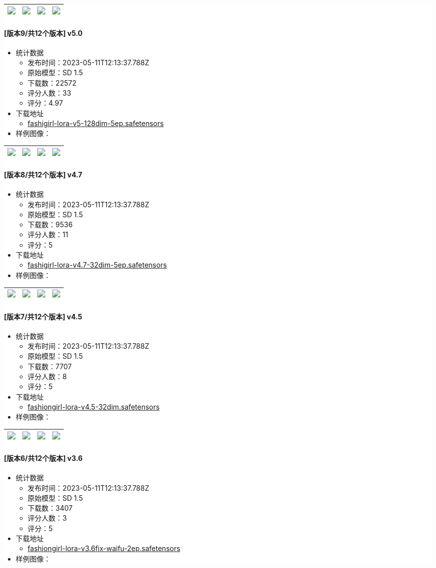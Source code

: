 | <img src="https://image.civitai.com/xG1nkqKTMzGDvpLrqFT7WA/54ee0352-75da-47ee-8938-026cec1d0800/width=450/470752.jpeg" /> | <img src="https://image.civitai.com/xG1nkqKTMzGDvpLrqFT7WA/4e255f02-15d5-4e92-3fe7-e0d8b696af00/width=450/470763.jpeg" /> | <img src="https://image.civitai.com/xG1nkqKTMzGDvpLrqFT7WA/a9649f36-3b08-4cdf-4e11-babba6124900/width=450/470757.jpeg" /> | <img src="https://image.civitai.com/xG1nkqKTMzGDvpLrqFT7WA/e2ef5f10-cafb-41a8-9310-eafce8cde700/width=450/470746.jpeg" /> |
| ---- | ---- | ---- | ---- |

#### [版本9/共12个版本] v5.0

- 统计数据
  - 发布时间：2023-05-11T12:13:37.788Z
  - 原始模型：SD 1.5
  - 下载数：22572
  - 评分人数：33
  - 评分：4.97
- 下载地址
  - [fashigirl-lora-v5-128dim-5ep.safetensors](https://civitai.com/api/download/models/20073)
- 样例图像：

| <img src="https://image.civitai.com/xG1nkqKTMzGDvpLrqFT7WA/74e22545-df7a-4754-b194-5618241eec00/width=450/212136.jpeg" /> | <img src="https://image.civitai.com/xG1nkqKTMzGDvpLrqFT7WA/dd9566c2-4b91-4f56-0bd5-416009cb4400/width=450/212138.jpeg" /> | <img src="https://image.civitai.com/xG1nkqKTMzGDvpLrqFT7WA/67b9ba00-8656-4be8-0524-20874dc68000/width=450/212137.jpeg" /> | <img src="https://image.civitai.com/xG1nkqKTMzGDvpLrqFT7WA/a7baec4b-b4b5-4860-831c-0d71ef76c600/width=450/212135.jpeg" /> |
| ---- | ---- | ---- | ---- |

#### [版本8/共12个版本] v4.7

- 统计数据
  - 发布时间：2023-05-11T12:13:37.788Z
  - 原始模型：SD 1.5
  - 下载数：9536
  - 评分人数：11
  - 评分：5
- 下载地址
  - [fashigirl-lora-v4.7-32dim-5ep.safetensors](https://civitai.com/api/download/models/18070)
- 样例图像：

| <img src="https://image.civitai.com/xG1nkqKTMzGDvpLrqFT7WA/44d132d8-709d-4ef9-b50e-82784e633400/width=450/185461.jpeg" /> | <img src="https://image.civitai.com/xG1nkqKTMzGDvpLrqFT7WA/f05d349d-340f-495b-a942-a2e664f1a100/width=450/185460.jpeg" /> | <img src="https://image.civitai.com/xG1nkqKTMzGDvpLrqFT7WA/b968d19c-3529-4149-16b3-18be11002800/width=450/185459.jpeg" /> | <img src="https://image.civitai.com/xG1nkqKTMzGDvpLrqFT7WA/c07defc7-aac5-4362-fe85-254484c8c800/width=450/185458.jpeg" /> |
| ---- | ---- | ---- | ---- |

#### [版本7/共12个版本] v4.5

- 统计数据
  - 发布时间：2023-05-11T12:13:37.788Z
  - 原始模型：SD 1.5
  - 下载数：7707
  - 评分人数：8
  - 评分：5
- 下载地址
  - [fashiongirl-lora-v4.5-32dim.safetensors](https://civitai.com/api/download/models/16516)
- 样例图像：

| <img src="https://image.civitai.com/xG1nkqKTMzGDvpLrqFT7WA/9d2d5992-2e4c-4199-083c-cd53c4a4ce00/width=450/166942.jpeg" /> | <img src="https://image.civitai.com/xG1nkqKTMzGDvpLrqFT7WA/295cf573-1d66-4682-4ec1-1df406e40700/width=450/166913.jpeg" /> | <img src="https://image.civitai.com/xG1nkqKTMzGDvpLrqFT7WA/c454be17-5bf8-410b-7574-b0db878d0e00/width=450/166664.jpeg" /> | <img src="https://image.civitai.com/xG1nkqKTMzGDvpLrqFT7WA/41fc00a6-6080-4cb9-5a4e-dbd1b1096600/width=450/166662.jpeg" /> |
| ---- | ---- | ---- | ---- |

#### [版本6/共12个版本] v3.6

- 统计数据
  - 发布时间：2023-05-11T12:13:37.788Z
  - 原始模型：SD 1.5
  - 下载数：3407
  - 评分人数：3
  - 评分：5
- 下载地址
  - [fashiongirl-lora-v3.6fix-waifu-2ep.safetensors](https://civitai.com/api/download/models/13479)
- 样例图像：
